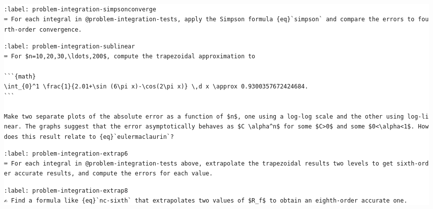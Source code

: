 ``````{exercise}
:label: problem-integration-simpsonconverge
⌨ For each integral in @problem-integration-tests, apply the Simpson formula {eq}`simpson` and compare the errors to fourth-order convergence.
``````

``````{exercise}
:label: problem-integration-sublinear
⌨ For $n=10,20,30,\ldots,200$, compute the trapezoidal approximation to

```{math}
\int_{0}^1 \frac{1}{2.01+\sin (6\pi x)-\cos(2\pi x)} \,d x \approx 0.9300357672424684.
```

Make two separate plots of the absolute error as a function of $n$, one using a log-log scale and the other using log-linear. The graphs suggest that the error asymptotically behaves as $C \alpha^n$ for some $C>0$ and some $0<\alpha<1$. How does this result relate to {eq}`eulermaclaurin`?

``````

``````{exercise}
:label: problem-integration-extrap6
⌨ For each integral in @problem-integration-tests above, extrapolate the trapezoidal results two levels to get sixth-order accurate results, and compute the errors for each value.
``````

``````{exercise}
:label: problem-integration-extrap8
✍ Find a formula like {eq}`nc-sixth` that extrapolates two values of $R_f$ to obtain an eighth-order accurate one.
``````
